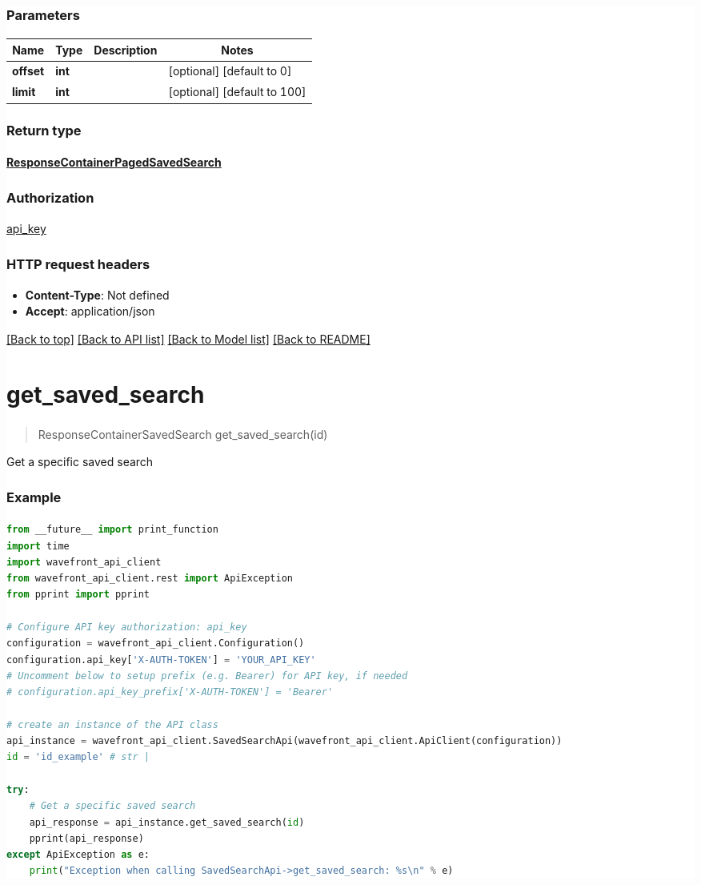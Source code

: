 ### Parameters

Name | Type | Description  | Notes
------------- | ------------- | ------------- | -------------
 **offset** | **int**|  | [optional] [default to 0]
 **limit** | **int**|  | [optional] [default to 100]

### Return type

[**ResponseContainerPagedSavedSearch**](ResponseContainerPagedSavedSearch.md)

### Authorization

[api_key](../README.md#api_key)

### HTTP request headers

 - **Content-Type**: Not defined
 - **Accept**: application/json

[[Back to top]](#) [[Back to API list]](../README.md#documentation-for-api-endpoints) [[Back to Model list]](../README.md#documentation-for-models) [[Back to README]](../README.md)

# **get_saved_search**
> ResponseContainerSavedSearch get_saved_search(id)

Get a specific saved search



### Example
```python
from __future__ import print_function
import time
import wavefront_api_client
from wavefront_api_client.rest import ApiException
from pprint import pprint

# Configure API key authorization: api_key
configuration = wavefront_api_client.Configuration()
configuration.api_key['X-AUTH-TOKEN'] = 'YOUR_API_KEY'
# Uncomment below to setup prefix (e.g. Bearer) for API key, if needed
# configuration.api_key_prefix['X-AUTH-TOKEN'] = 'Bearer'

# create an instance of the API class
api_instance = wavefront_api_client.SavedSearchApi(wavefront_api_client.ApiClient(configuration))
id = 'id_example' # str | 

try:
    # Get a specific saved search
    api_response = api_instance.get_saved_search(id)
    pprint(api_response)
except ApiException as e:
    print("Exception when calling SavedSearchApi->get_saved_search: %s\n" % e)
```
